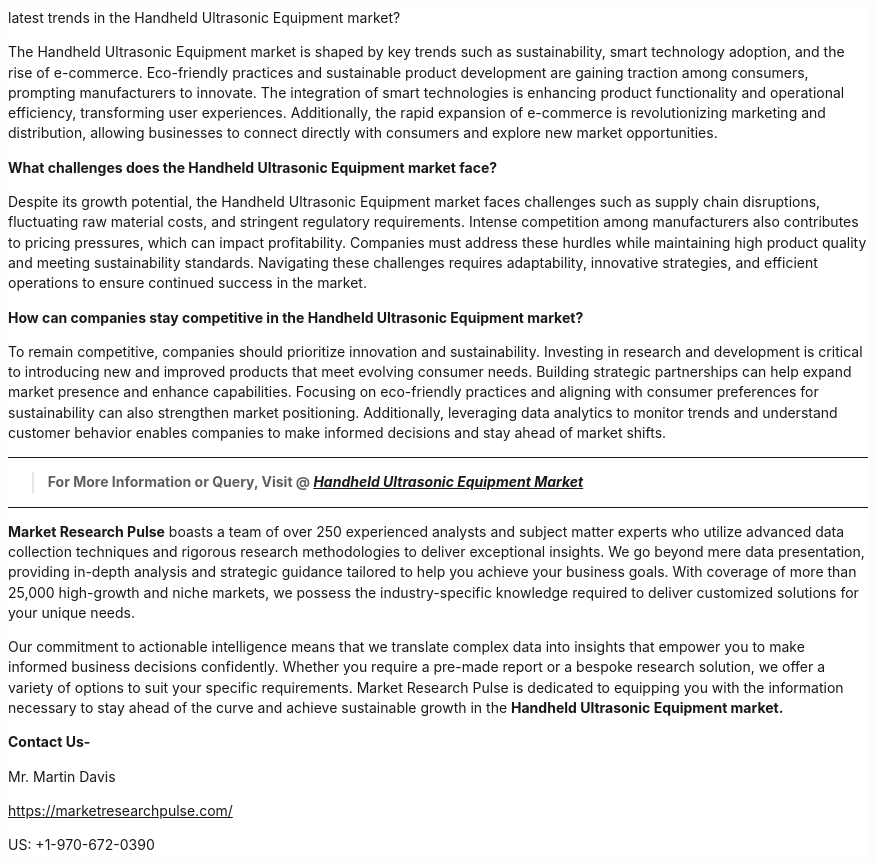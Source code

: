 latest trends in the Handheld Ultrasonic Equipment market?</strong></p><p>The Handheld Ultrasonic Equipment market is shaped by key trends such as sustainability, smart technology adoption, and the rise of e-commerce. Eco-friendly practices and sustainable product development are gaining traction among consumers, prompting manufacturers to innovate. The integration of smart technologies is enhancing product functionality and operational efficiency, transforming user experiences. Additionally, the rapid expansion of e-commerce is revolutionizing marketing and distribution, allowing businesses to connect directly with consumers and explore new market opportunities.</p><p><strong>What challenges does the Handheld Ultrasonic Equipment market face?</strong></p><p>Despite its growth potential, the Handheld Ultrasonic Equipment market faces challenges such as supply chain disruptions, fluctuating raw material costs, and stringent regulatory requirements. Intense competition among manufacturers also contributes to pricing pressures, which can impact profitability. Companies must address these hurdles while maintaining high product quality and meeting sustainability standards. Navigating these challenges requires adaptability, innovative strategies, and efficient operations to ensure continued success in the market.</p><p><strong>How can companies stay competitive in the Handheld Ultrasonic Equipment market?</strong></p><p>To remain competitive, companies should prioritize innovation and sustainability. Investing in research and development is critical to introducing new and improved products that meet evolving consumer needs. Building strategic partnerships can help expand market presence and enhance capabilities. Focusing on eco-friendly practices and aligning with consumer preferences for sustainability can also strengthen market positioning. Additionally, leveraging data analytics to monitor trends and understand customer behavior enables companies to make informed decisions and stay ahead of market shifts.</p><hr /><blockquote><p><strong>For More Information or Query, Visit @&nbsp;<em><a href="https://marketresearchpulse.com/report/138504/handheld-ultrasonic-equipment-market?utm_source=Linkedin&utm_medium=861">Handheld Ultrasonic Equipment Market</a></em></strong></p></blockquote><hr /><p><strong>Market Research Pulse</strong> boasts a team of over 250 experienced analysts and subject matter experts who utilize advanced data collection techniques and rigorous research methodologies to deliver exceptional insights. We go beyond mere data presentation, providing in-depth analysis and strategic guidance tailored to help you achieve your business goals. With coverage of more than 25,000 high-growth and niche markets, we possess the industry-specific knowledge required to deliver customized solutions for your unique needs.</p><p>Our commitment to actionable intelligence means that we translate complex data into insights that empower you to make informed business decisions confidently. Whether you require a pre-made report or a bespoke research solution, we offer a variety of options to suit your specific requirements. Market Research Pulse is dedicated to equipping you with the information necessary to stay ahead of the curve and achieve sustainable growth in the <strong>Handheld Ultrasonic Equipment market.</strong></p><p><strong>Contact Us-</strong></p><p>Mr. Martin Davis</p><p>https://marketresearchpulse.com/</p><p>US: +1-970-672-0390</p>
